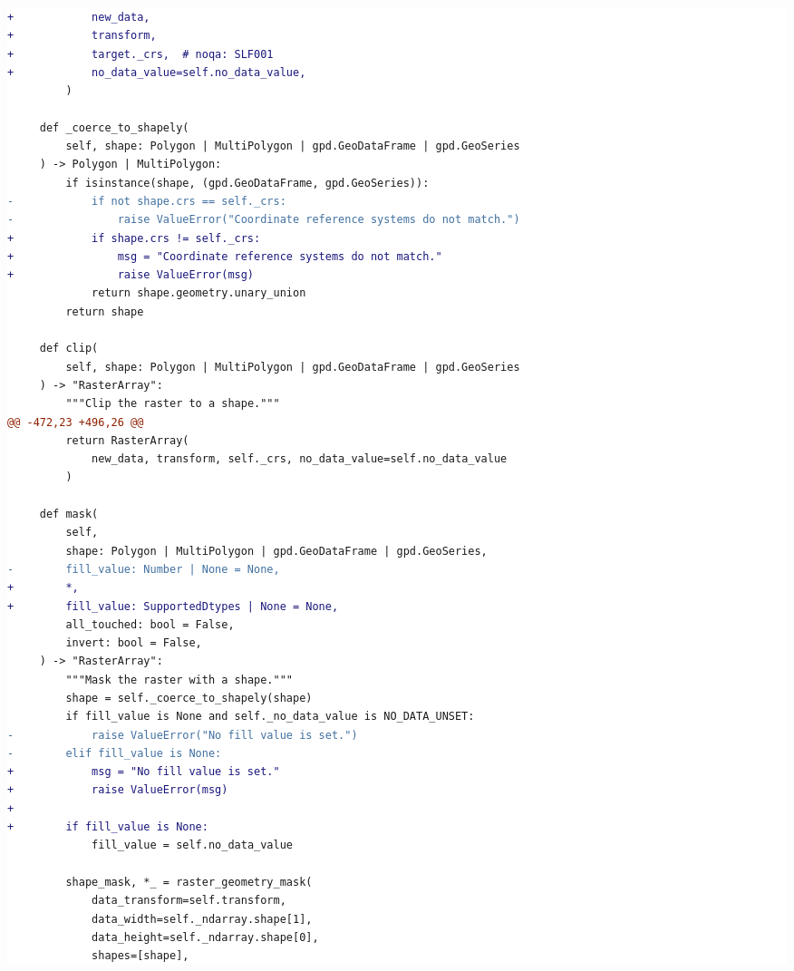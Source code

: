 ```diff
+            new_data,
+            transform,
+            target._crs,  # noqa: SLF001
+            no_data_value=self.no_data_value,
         )
 
     def _coerce_to_shapely(
         self, shape: Polygon | MultiPolygon | gpd.GeoDataFrame | gpd.GeoSeries
     ) -> Polygon | MultiPolygon:
         if isinstance(shape, (gpd.GeoDataFrame, gpd.GeoSeries)):
-            if not shape.crs == self._crs:
-                raise ValueError("Coordinate reference systems do not match.")
+            if shape.crs != self._crs:
+                msg = "Coordinate reference systems do not match."
+                raise ValueError(msg)
             return shape.geometry.unary_union
         return shape
 
     def clip(
         self, shape: Polygon | MultiPolygon | gpd.GeoDataFrame | gpd.GeoSeries
     ) -> "RasterArray":
         """Clip the raster to a shape."""
@@ -472,23 +496,26 @@
         return RasterArray(
             new_data, transform, self._crs, no_data_value=self.no_data_value
         )
 
     def mask(
         self,
         shape: Polygon | MultiPolygon | gpd.GeoDataFrame | gpd.GeoSeries,
-        fill_value: Number | None = None,
+        *,
+        fill_value: SupportedDtypes | None = None,
         all_touched: bool = False,
         invert: bool = False,
     ) -> "RasterArray":
         """Mask the raster with a shape."""
         shape = self._coerce_to_shapely(shape)
         if fill_value is None and self._no_data_value is NO_DATA_UNSET:
-            raise ValueError("No fill value is set.")
-        elif fill_value is None:
+            msg = "No fill value is set."
+            raise ValueError(msg)
+
+        if fill_value is None:
             fill_value = self.no_data_value
 
         shape_mask, *_ = raster_geometry_mask(
             data_transform=self.transform,
             data_width=self._ndarray.shape[1],
             data_height=self._ndarray.shape[0],
             shapes=[shape],
```
